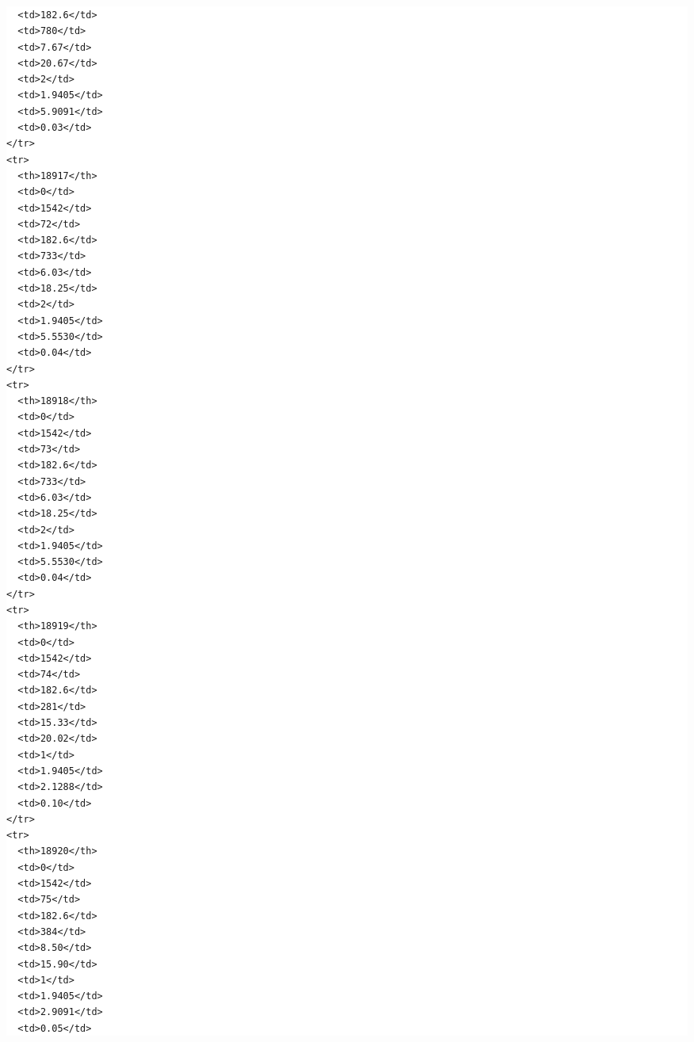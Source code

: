       <td>182.6</td>
      <td>780</td>
      <td>7.67</td>
      <td>20.67</td>
      <td>2</td>
      <td>1.9405</td>
      <td>5.9091</td>
      <td>0.03</td>
    </tr>
    <tr>
      <th>18917</th>
      <td>0</td>
      <td>1542</td>
      <td>72</td>
      <td>182.6</td>
      <td>733</td>
      <td>6.03</td>
      <td>18.25</td>
      <td>2</td>
      <td>1.9405</td>
      <td>5.5530</td>
      <td>0.04</td>
    </tr>
    <tr>
      <th>18918</th>
      <td>0</td>
      <td>1542</td>
      <td>73</td>
      <td>182.6</td>
      <td>733</td>
      <td>6.03</td>
      <td>18.25</td>
      <td>2</td>
      <td>1.9405</td>
      <td>5.5530</td>
      <td>0.04</td>
    </tr>
    <tr>
      <th>18919</th>
      <td>0</td>
      <td>1542</td>
      <td>74</td>
      <td>182.6</td>
      <td>281</td>
      <td>15.33</td>
      <td>20.02</td>
      <td>1</td>
      <td>1.9405</td>
      <td>2.1288</td>
      <td>0.10</td>
    </tr>
    <tr>
      <th>18920</th>
      <td>0</td>
      <td>1542</td>
      <td>75</td>
      <td>182.6</td>
      <td>384</td>
      <td>8.50</td>
      <td>15.90</td>
      <td>1</td>
      <td>1.9405</td>
      <td>2.9091</td>
      <td>0.05</td>